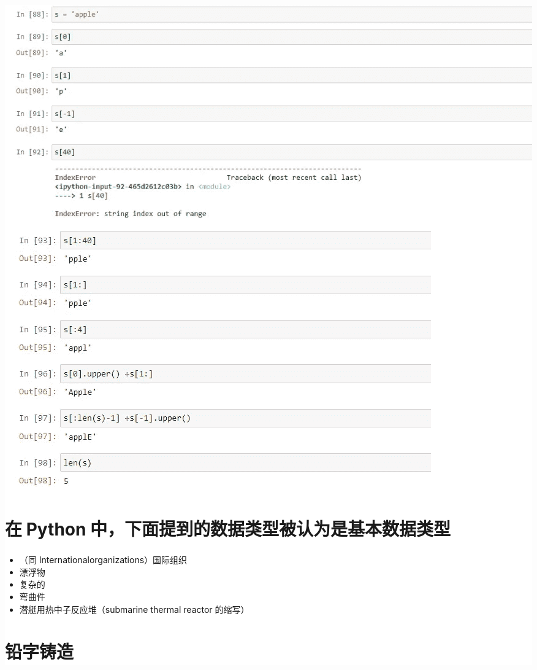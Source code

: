 ![](img/108ebfb082e7010acc64ebe257758b40.png)![](img/73616224a10ea072ae73d59c4a37c188.png)

# 在 Python 中，下面提到的数据类型被认为是基本数据类型

*   （同 Internationalorganizations）国际组织
*   漂浮物
*   复杂的
*   弯曲件
*   潜艇用热中子反应堆（submarine thermal reactor 的缩写）

# 铅字铸造
